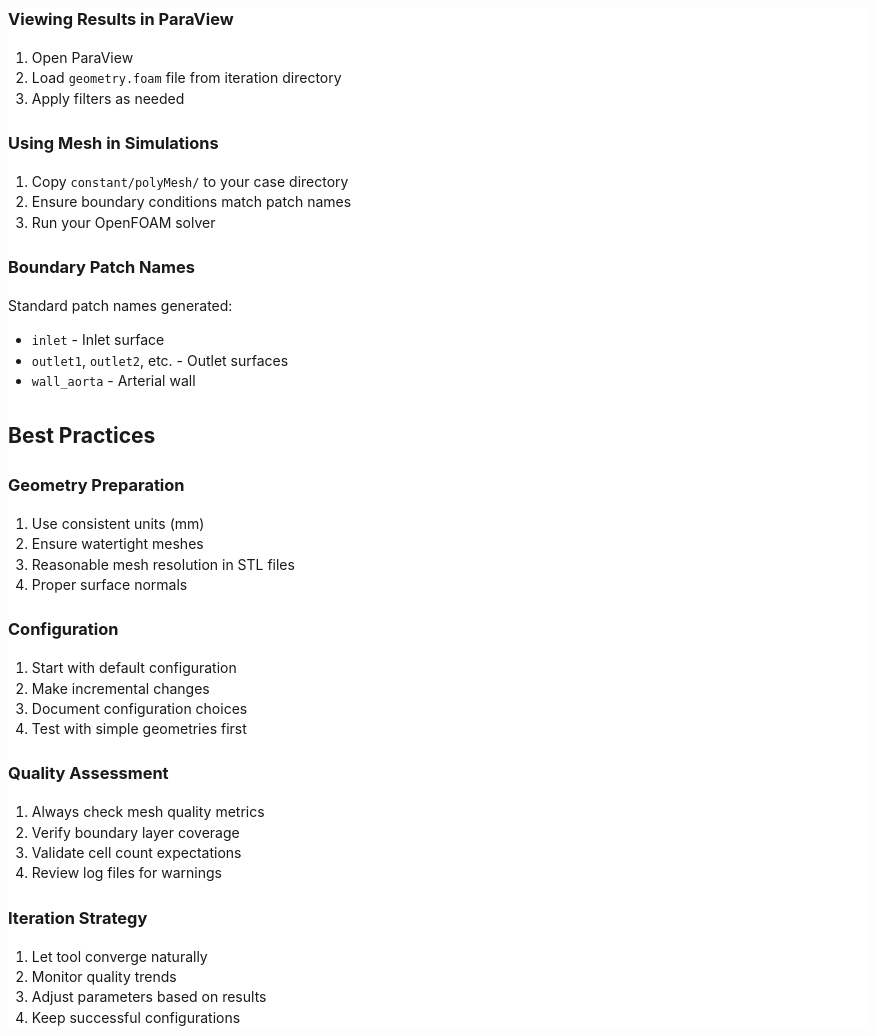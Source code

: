 ### Viewing Results in ParaView

1. Open ParaView
2. Load `geometry.foam` file from iteration directory
3. Apply filters as needed

### Using Mesh in Simulations

1. Copy `constant/polyMesh/` to your case directory
2. Ensure boundary conditions match patch names
3. Run your OpenFOAM solver

### Boundary Patch Names

Standard patch names generated:
- `inlet` - Inlet surface
- `outlet1`, `outlet2`, etc. - Outlet surfaces
- `wall_aorta` - Arterial wall

## Best Practices

### Geometry Preparation
1. Use consistent units (mm)
2. Ensure watertight meshes
3. Reasonable mesh resolution in STL files
4. Proper surface normals

### Configuration
1. Start with default configuration
2. Make incremental changes
3. Document configuration choices
4. Test with simple geometries first

### Quality Assessment
1. Always check mesh quality metrics
2. Verify boundary layer coverage
3. Validate cell count expectations
4. Review log files for warnings

### Iteration Strategy
1. Let tool converge naturally
2. Monitor quality trends
3. Adjust parameters based on results
4. Keep successful configurations